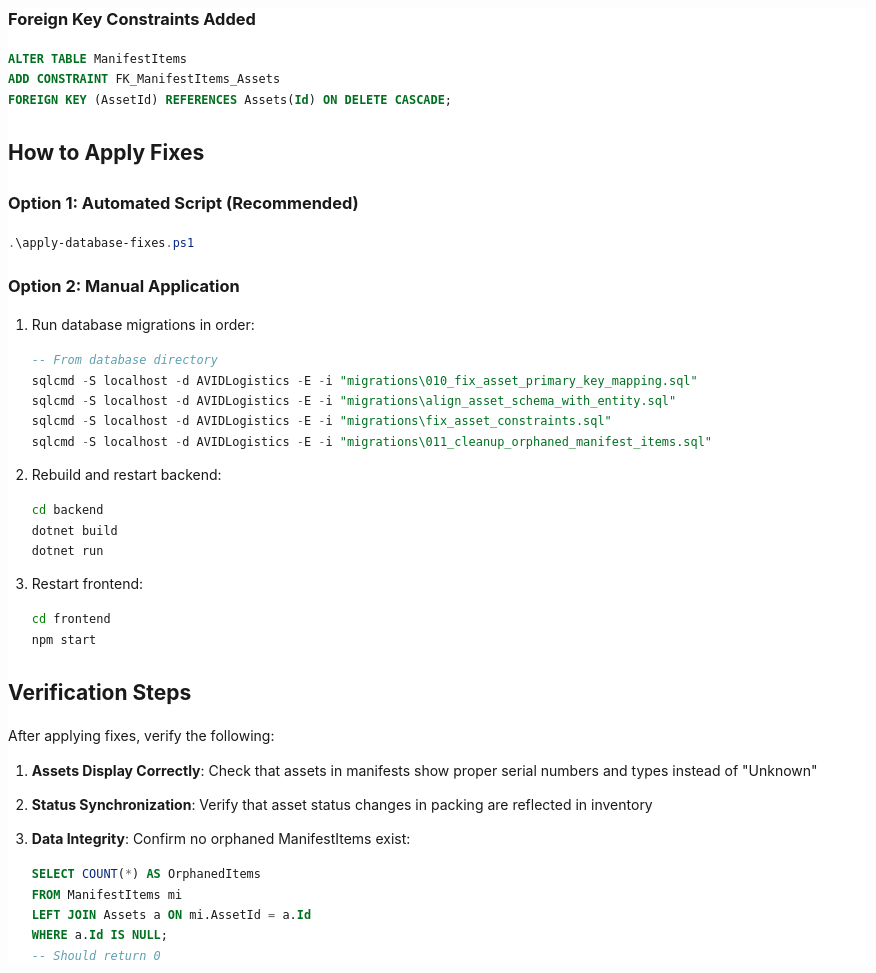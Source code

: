 ### Foreign Key Constraints Added
```sql
ALTER TABLE ManifestItems 
ADD CONSTRAINT FK_ManifestItems_Assets 
FOREIGN KEY (AssetId) REFERENCES Assets(Id) ON DELETE CASCADE;
```

## How to Apply Fixes

### Option 1: Automated Script (Recommended)
```powershell
.\apply-database-fixes.ps1
```

### Option 2: Manual Application
1. Run database migrations in order:
   ```sql
   -- From database directory
   sqlcmd -S localhost -d AVIDLogistics -E -i "migrations\010_fix_asset_primary_key_mapping.sql"
   sqlcmd -S localhost -d AVIDLogistics -E -i "migrations\align_asset_schema_with_entity.sql"
   sqlcmd -S localhost -d AVIDLogistics -E -i "migrations\fix_asset_constraints.sql"
   sqlcmd -S localhost -d AVIDLogistics -E -i "migrations\011_cleanup_orphaned_manifest_items.sql"
   ```

2. Rebuild and restart backend:
   ```bash
   cd backend
   dotnet build
   dotnet run
   ```

3. Restart frontend:
   ```bash
   cd frontend
   npm start
   ```

## Verification Steps

After applying fixes, verify the following:

1. **Assets Display Correctly**: Check that assets in manifests show proper serial numbers and types instead of "Unknown"

2. **Status Synchronization**: Verify that asset status changes in packing are reflected in inventory

3. **Data Integrity**: Confirm no orphaned ManifestItems exist:
   ```sql
   SELECT COUNT(*) AS OrphanedItems
   FROM ManifestItems mi
   LEFT JOIN Assets a ON mi.AssetId = a.Id
   WHERE a.Id IS NULL;
   -- Should return 0
   ```
